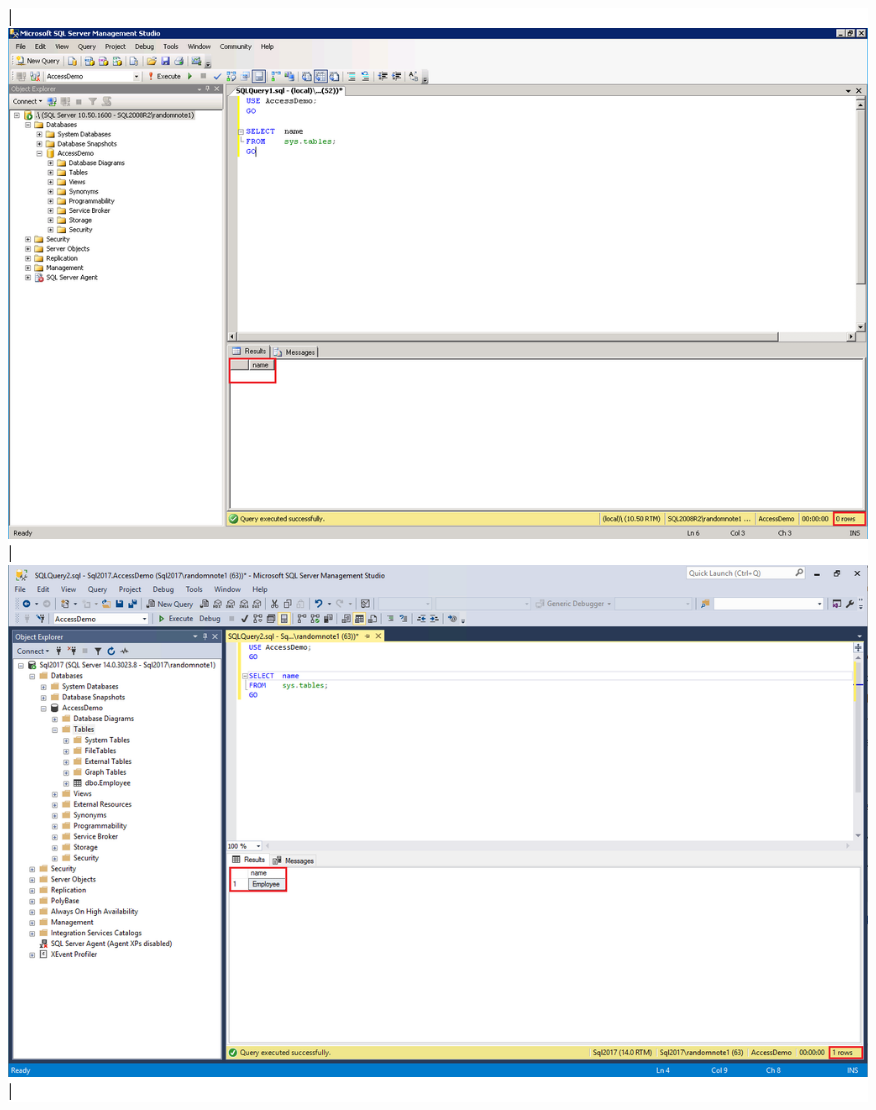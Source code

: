 | [![SQL Server 2008 R2 SELECT tables](.\media\grant-permissions-to-system-SQL-Server-2008-R2-SELECT-tables.png)](.\media\grant-permissions-to-system-SQL-Server-2008-R2-SELECT-tables.png) | [![SQL Server 2017 SELECT tables](.\media\grant-permissions-to-system-SQL-Server-2017-SELECT-tables.png)](.\media\grant-permissions-to-system-SQL-Server-2017-SELECT-tables.png) |

